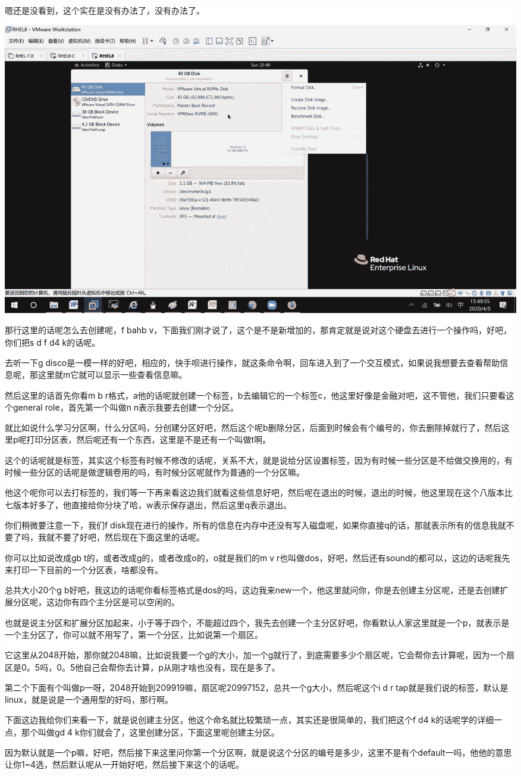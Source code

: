 嗯还是没看到，这个实在是没有办法了，没有办法了。

![](img/db460d943495b55234570285edb59b1e_41.png)

那行这里的话呢怎么去创建呢，f bahb v，下面我们刚才说了，这个是不是新增加的，那肯定就是说对这个硬盘去进行一个操作吗，好吧，你们把s d f d4 k的话呢。

去听一下g disco是一模一样的好吧，相应的，快手呗进行操作，就这条命令啊，回车进入到了一个交互模式，如果说我想要去查看帮助信息呢，那这里就m它就可以显示一些查看信息嘛。

然后这里的话首先你看m b r格式，a他的话呢就创建一个标签，b去编辑它的一个标签c，他这里好像是金融对吧，这不管他，我们只要看这个general role，首先第一个叫做n n表示我要去创建一个分区。

就比如说什么学习分区啊，什么分区吗，分创建分区好吧，然后这个呢b删除分区，后面到时候会有个编号的，你去删除掉就行了，然后这里p呢打印分区表，然后呢还有一个东西，这里是不是还有一个叫做t啊。

这个的话呢就是标签，其实这个标签有时候不修改的话呢，关系不大，就是说给分区设置标签，因为有时候一些分区是不给做交换用的，有时候一些分区的话呢是做逻辑卷用的吗，有时候分区呢就作为普通的一个分区嘛。

他这个呢你可以去打标签的，我们等一下再来看这边我们就看这些信息好吧，然后呢在退出的时候，退出的时候，他这里现在这个八版本比七版本好多了，他直接给你分块了哈，w表示保存退出，然后这里q表示退出。

你们稍微要注意一下，我们f disk现在进行的操作，所有的信息在内存中还没有写入磁盘呢，如果你直接q的话，那就表示所有的信息我就不要了吗，我就不要了好吧，然后现在下面这里的话呢。

你可以比如说改成gb t的，或者改成g的，或者改成o的，o就是我们的m v r也叫做dos，好吧，然后还有sound的都可以，这边的话呢我先来打印一下目前的一个分区表，啥都没有。

总共大小20个g b好吧，我这边的话呢你看标签格式是dos的吗，这边我来new一个，他这里就问你，你是去创建主分区呢，还是去创建扩展分区呢，这边你有四个主分区是可以空闲的。

也就是说主分区和扩展分区加起来，小于等于四个，不能超过四个，我先去创建一个主分区好吧，你看默认人家这里就是一个p，就表示是一个主分区了，你可以就不用写了，第一个分区，比如说第一个扇区。

它这里从2048开始，那你就2048嘛，比如说我要一个g的大小，加一个g就行了，到底需要多少个扇区呢，它会帮你去计算呢，因为一个扇区是0。5吗，0。5他自己会帮你去计算，p从刚才啥也没有，现在是多了。

第二个下面有个叫做p一呀，2048开始到209919嘛，扇区呢20997152，总共一个g大小，然后呢这个i d r tap就是我们说的标签，默认是linux，就是说是一个通用型的好吗，那行啊。

下面这边我给你们来看一下，就是说创建主分区，他这个命名就比较繁琐一点，其实还是很简单的，我们把这个f d4 k的话呢学的详细一点，那个叫做gd 4 k你们就会了，这里创建分区，下面这里呢创建主分区。

因为默认就是一个p嘛，好吧，然后接下来这里问你第一个分区啊，就是说这个分区的编号是多少，这里不是有个default一吗，他他的意思让你1~4选，然后默认呢从一开始好吧，然后接下来这个的话呢。
